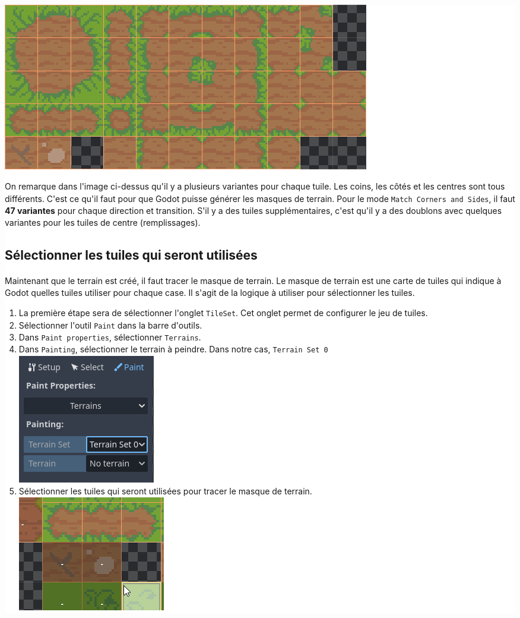 ![Alt text](assets/ninja_dark_grass.png)

On remarque dans l'image ci-dessus qu'il y a plusieurs variantes pour chaque tuile. Les coins, les côtés et les centres sont tous différents. C'est ce qu'il faut pour que Godot puisse générer les masques de terrain. Pour le mode `Match Corners and Sides`, il faut **47 variantes** pour chaque direction et transition. S'il y a des tuiles supplémentaires, c'est qu'il y a des doublons avec quelques variantes pour les tuiles de centre (remplissages).

## Sélectionner les tuiles qui seront utilisées
Maintenant que le terrain est créé, il faut tracer le masque de terrain. Le masque de terrain est une carte de tuiles qui indique à Godot quelles tuiles utiliser pour chaque case. Il s'agit de la logique à utiliser pour sélectionner les tuiles.

1. La première étape sera de sélectionner l'onglet `TileSet`. Cet onglet permet de configurer le jeu de tuiles.
2. Sélectionner l'outil `Paint` dans la barre d'outils.
3. Dans `Paint properties`, sélectionner `Terrains`.
4. Dans `Painting`, sélectionner le terrain à peindre. Dans notre cas, `Terrain Set 0` <br/> 
![Alt text](assets/Tilet_paint_properties.png)
5. Sélectionner les tuiles qui seront utilisées pour tracer le masque de terrain. <br /> ![Alt text](assets/tileset_paint_select.gif)
